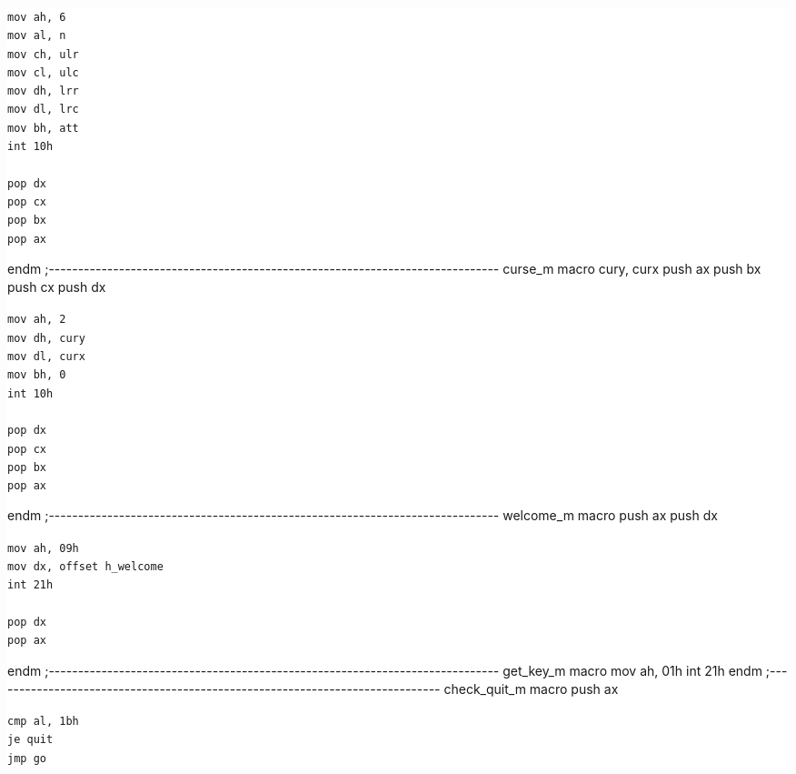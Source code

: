     mov ah, 6
    mov al, n
    mov ch, ulr
    mov cl, ulc
    mov dh, lrr
    mov dl, lrc
    mov bh, att
    int 10h
    
    pop dx
    pop cx
    pop bx
    pop ax              
endm
;-----------------------------------------------------------------------------
curse_m   macro   cury, curx
    push ax
    push bx
    push cx
    push dx
    
    mov ah, 2
    mov dh, cury
    mov dl, curx
    mov bh, 0
    int 10h
    
    pop dx
    pop cx
    pop bx
    pop ax  
endm
;-----------------------------------------------------------------------------
welcome_m macro
    push ax
    push dx
     
    mov ah, 09h
    mov dx, offset h_welcome
    int 21h
    
    pop dx
    pop ax
endm
;-----------------------------------------------------------------------------
get_key_m macro
    mov ah, 01h
    int 21h
endm
;-----------------------------------------------------------------------------
check_quit_m  macro 
    push ax
    
    cmp al, 1bh
    je quit
    jmp go
    